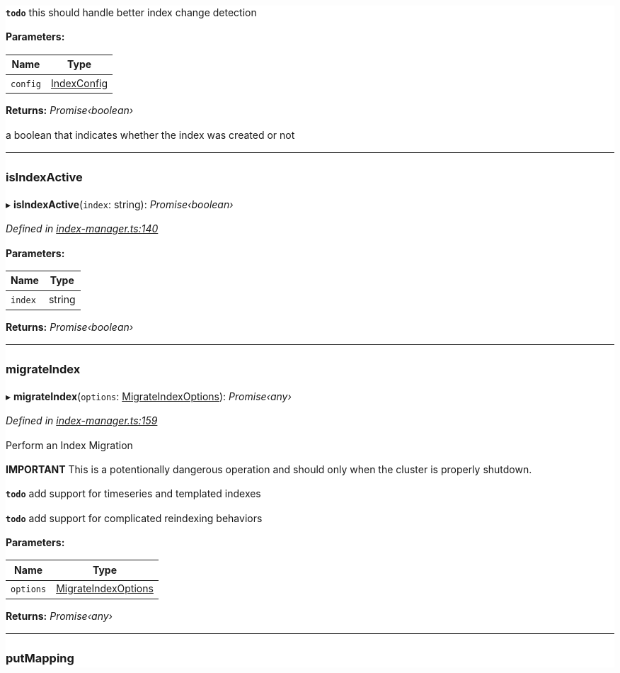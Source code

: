 **`todo`** this should handle better index change detection

**Parameters:**

Name | Type |
------ | ------ |
`config` | [IndexConfig](../interfaces/indexconfig.md) |

**Returns:** *Promise‹boolean›*

a boolean that indicates whether the index was created or not

___

###  isIndexActive

▸ **isIndexActive**(`index`: string): *Promise‹boolean›*

*Defined in [index-manager.ts:140](https://github.com/terascope/teraslice/blob/d2d877b60/packages/elasticsearch-store/src/index-manager.ts#L140)*

**Parameters:**

Name | Type |
------ | ------ |
`index` | string |

**Returns:** *Promise‹boolean›*

___

###  migrateIndex

▸ **migrateIndex**(`options`: [MigrateIndexOptions](../interfaces/migrateindexoptions.md)): *Promise‹any›*

*Defined in [index-manager.ts:159](https://github.com/terascope/teraslice/blob/d2d877b60/packages/elasticsearch-store/src/index-manager.ts#L159)*

Perform an Index Migration

**IMPORTANT** This is a potentionally dangerous operation
and should only when the cluster is properly shutdown.

**`todo`** add support for timeseries and templated indexes

**`todo`** add support for complicated reindexing behaviors

**Parameters:**

Name | Type |
------ | ------ |
`options` | [MigrateIndexOptions](../interfaces/migrateindexoptions.md) |

**Returns:** *Promise‹any›*

___

###  putMapping
